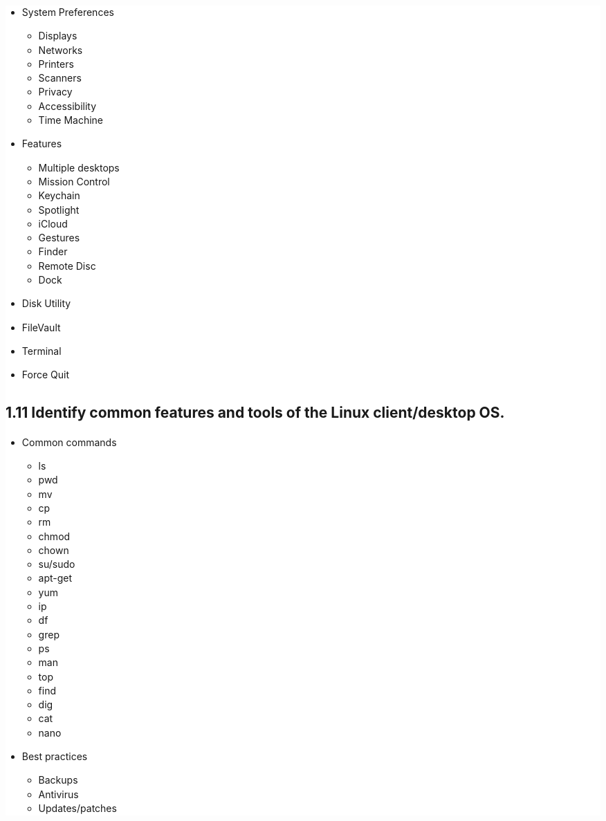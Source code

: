 - System Preferences
  - Displays
  - Networks
  - Printers
  - Scanners
  - Privacy
  - Accessibility
  - Time Machine

- Features
  - Multiple desktops
  - Mission Control
  - Keychain
  - Spotlight
  - iCloud
  - Gestures
  - Finder
  - Remote Disc
  - Dock

- Disk Utility
- FileVault
- Terminal
- Force Quit

## 1.11 Identify common features and tools of the Linux client/desktop OS.

- Common commands
  - ls
  - pwd
  - mv
  - cp
  - rm
  - chmod
  - chown
  - su/sudo
  - apt-get
  - yum
  - ip
  - df
  - grep
  - ps
  - man
  - top
  - find
  - dig
  - cat
  - nano

- Best practices
  - Backups
  - Antivirus
  - Updates/patches
 